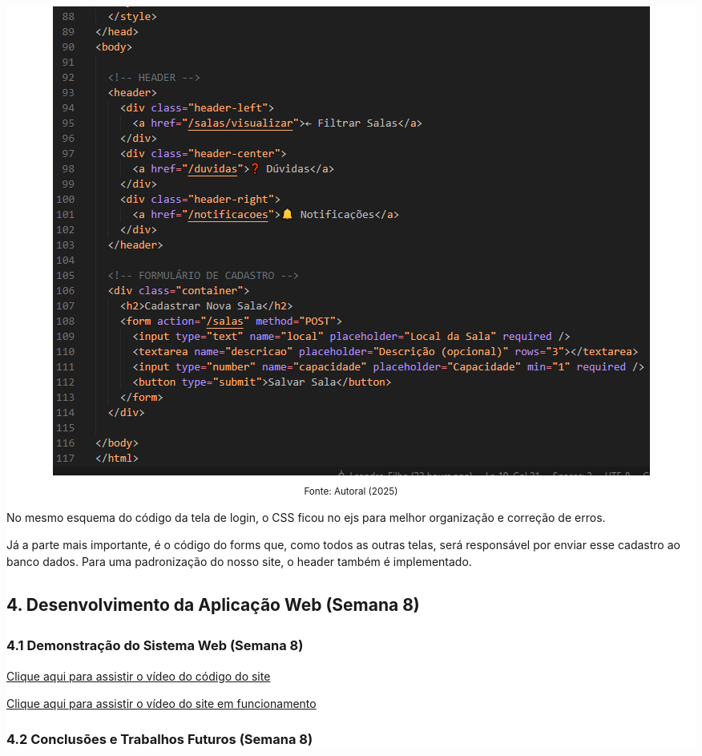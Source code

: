 <p align="center"> <img src="../assets/codigotelaFiltargem4.png">
<br> <sub>Fonte: Autoral (2025)</sub> </p>

No mesmo esquema do código da tela de login, o CSS ficou no ejs para melhor organização e correção de erros.

Já a parte mais importante, é o código do forms que, como todos as outras telas, será responsável por enviar esse cadastro ao banco dados. Para uma padronização do nosso site, o header também é implementado.


## <a name="c4"></a>4. Desenvolvimento da Aplicação Web (Semana 8)

### 4.1 Demonstração do Sistema Web (Semana 8)

[Clique aqui para assistir o vídeo do código do site](https://www.youtube.com/watch?v=QvTuMmveXms&t=1s)

[Clique aqui para assistir o vídeo do site em funcionamento](https://www.youtube.com/watch?v=zUuwEFimL_U&t=4s)


### 4.2 Conclusões e Trabalhos Futuros (Semana 8)
